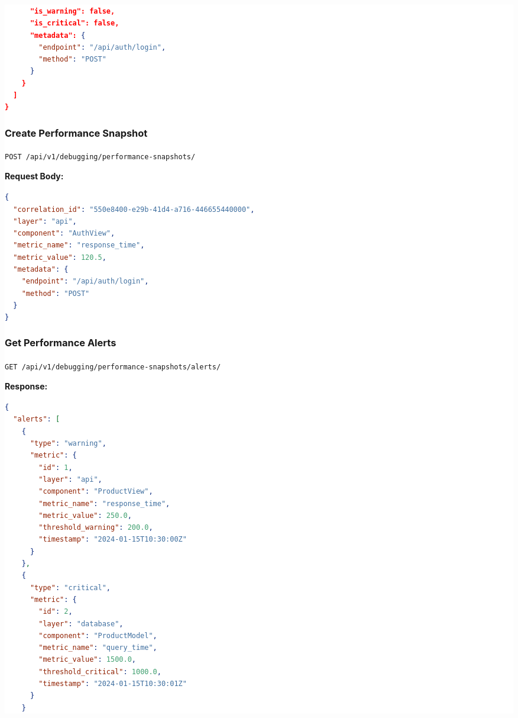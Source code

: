 ```json
      "is_warning": false,
      "is_critical": false,
      "metadata": {
        "endpoint": "/api/auth/login",
        "method": "POST"
      }
    }
  ]
}
```

### Create Performance Snapshot

```http
POST /api/v1/debugging/performance-snapshots/
```

**Request Body:**
```json
{
  "correlation_id": "550e8400-e29b-41d4-a716-446655440000",
  "layer": "api",
  "component": "AuthView",
  "metric_name": "response_time",
  "metric_value": 120.5,
  "metadata": {
    "endpoint": "/api/auth/login",
    "method": "POST"
  }
}
```

### Get Performance Alerts

```http
GET /api/v1/debugging/performance-snapshots/alerts/
```

**Response:**
```json
{
  "alerts": [
    {
      "type": "warning",
      "metric": {
        "id": 1,
        "layer": "api",
        "component": "ProductView",
        "metric_name": "response_time",
        "metric_value": 250.0,
        "threshold_warning": 200.0,
        "timestamp": "2024-01-15T10:30:00Z"
      }
    },
    {
      "type": "critical",
      "metric": {
        "id": 2,
        "layer": "database",
        "component": "ProductModel",
        "metric_name": "query_time",
        "metric_value": 1500.0,
        "threshold_critical": 1000.0,
        "timestamp": "2024-01-15T10:30:01Z"
      }
    }
```